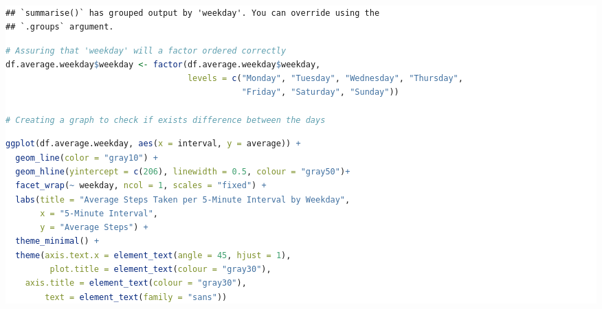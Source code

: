 ```
## `summarise()` has grouped output by 'weekday'. You can override using the
## `.groups` argument.
```

``` r
# Assuring that 'weekday' will a factor ordered correctly
df.average.weekday$weekday <- factor(df.average.weekday$weekday, 
                                     levels = c("Monday", "Tuesday", "Wednesday", "Thursday", 
                                                "Friday", "Saturday", "Sunday"))

# Creating a graph to check if exists difference between the days
```




``` r
ggplot(df.average.weekday, aes(x = interval, y = average)) +
  geom_line(color = "gray10") +
  geom_hline(yintercept = c(206), linewidth = 0.5, colour = "gray50")+
  facet_wrap(~ weekday, ncol = 1, scales = "fixed") +
  labs(title = "Average Steps Taken per 5-Minute Interval by Weekday",
       x = "5-Minute Interval",
       y = "Average Steps") +
  theme_minimal() +
  theme(axis.text.x = element_text(angle = 45, hjust = 1),
         plot.title = element_text(colour = "gray30"),
    axis.title = element_text(colour = "gray30"),
        text = element_text(family = "sans"))
```
